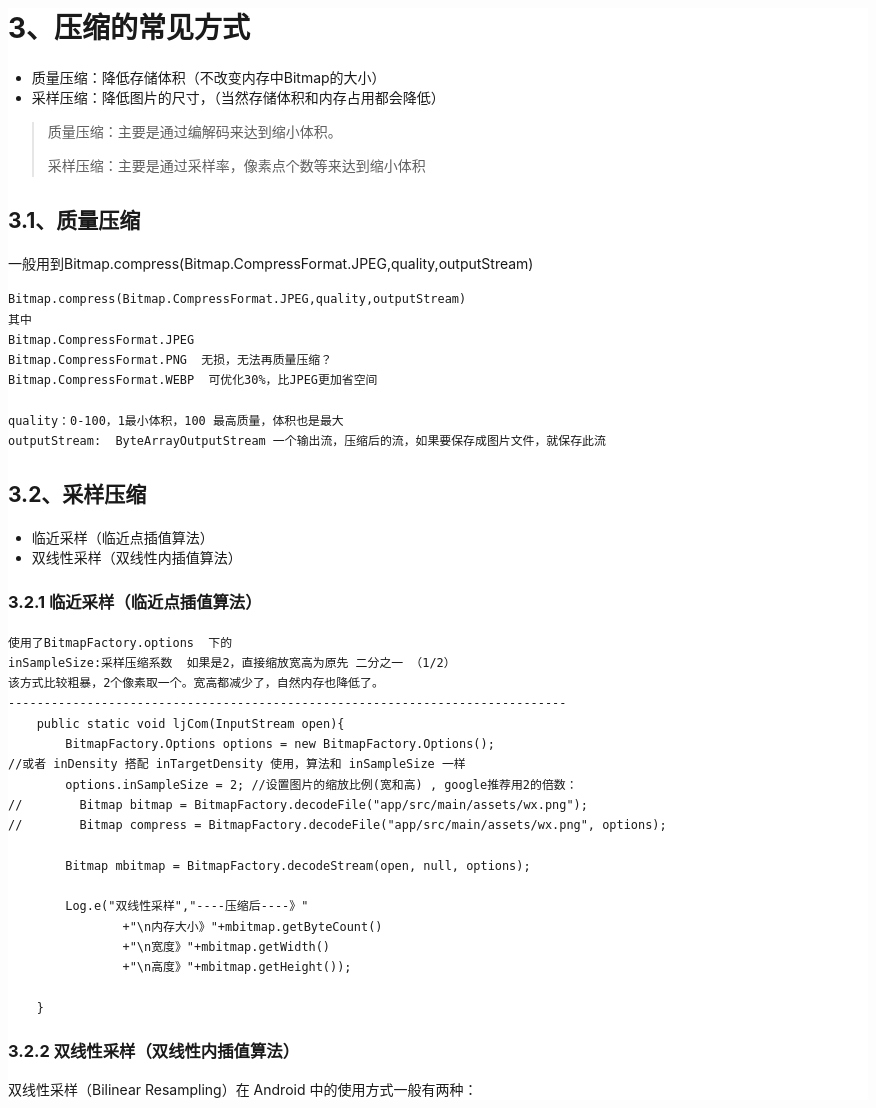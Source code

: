 3、压缩的常见方式
=========

*   质量压缩：降低存储体积（不改变内存中Bitmap的大小）
*   采样压缩：降低图片的尺寸，（当然存储体积和内存占用都会降低）

> 质量压缩：主要是通过编解码来达到缩小体积。
> 
> 采样压缩：主要是通过采样率，像素点个数等来达到缩小体积

3.1、质量压缩
--------

一般用到Bitmap.compress(Bitmap.CompressFormat.JPEG,quality,outputStream)

    Bitmap.compress(Bitmap.CompressFormat.JPEG,quality,outputStream)
    其中
    Bitmap.CompressFormat.JPEG
    Bitmap.CompressFormat.PNG  无损，无法再质量压缩？
    Bitmap.CompressFormat.WEBP  可优化30%，比JPEG更加省空间
    
    quality：0-100，1最小体积，100 最高质量，体积也是最大
    outputStream:  ByteArrayOutputStream 一个输出流，压缩后的流，如果要保存成图片文件，就保存此流

3.2、采样压缩
--------

*   临近采样（临近点插值算法）
*   双线性采样（双线性内插值算法）

### 3.2.1 临近采样（临近点插值算法）

    使用了BitmapFactory.options  下的
    inSampleSize:采样压缩系数  如果是2，直接缩放宽高为原先 二分之一 （1/2）
    该方式比较粗暴，2个像素取一个。宽高都减少了，自然内存也降低了。
    ------------------------------------------------------------------------------
        public static void ljCom(InputStream open){
            BitmapFactory.Options options = new BitmapFactory.Options();
    //或者 inDensity 搭配 inTargetDensity 使用，算法和 inSampleSize 一样
            options.inSampleSize = 2; //设置图片的缩放比例(宽和高) , google推荐用2的倍数：
    //        Bitmap bitmap = BitmapFactory.decodeFile("app/src/main/assets/wx.png");
    //        Bitmap compress = BitmapFactory.decodeFile("app/src/main/assets/wx.png", options);
    
            Bitmap mbitmap = BitmapFactory.decodeStream(open, null, options);
    
            Log.e("双线性采样","----压缩后----》"
                    +"\n内存大小》"+mbitmap.getByteCount()
                    +"\n宽度》"+mbitmap.getWidth()
                    +"\n高度》"+mbitmap.getHeight());
    
        }

### 3.2.2 双线性采样（双线性内插值算法）

双线性采样（Bilinear Resampling）在 Android 中的使用方式一般有两种：
